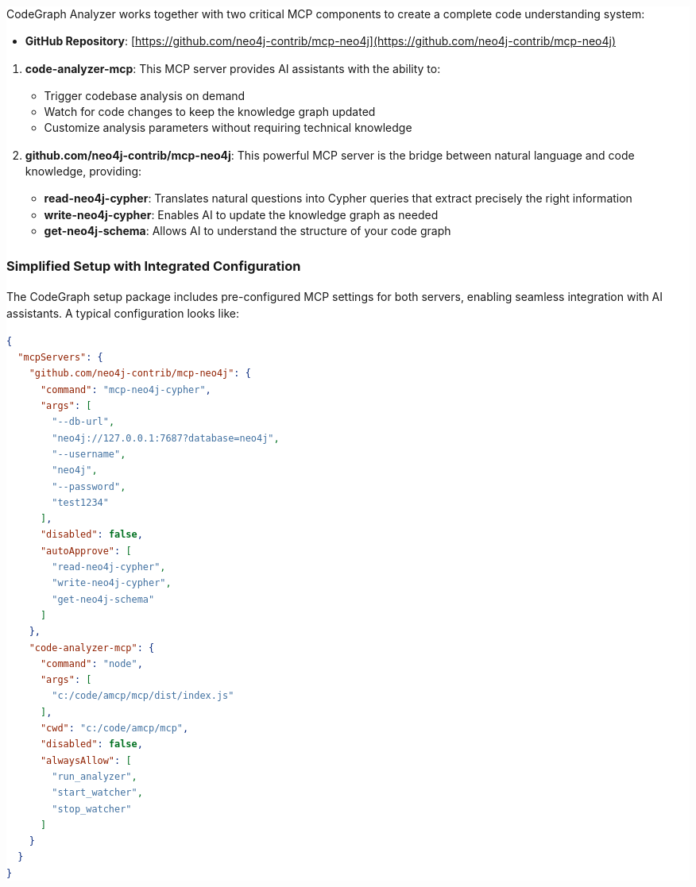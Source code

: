CodeGraph Analyzer works together with two critical MCP components to create a complete code understanding system:
- **GitHub Repository**: [https://github.com/neo4j-contrib/mcp-neo4j](https://github.com/neo4j-contrib/mcp-neo4j)

1. **code-analyzer-mcp**: This MCP server provides AI assistants with the ability to:
   - Trigger codebase analysis on demand
   - Watch for code changes to keep the knowledge graph updated
   - Customize analysis parameters without requiring technical knowledge

2. **github.com/neo4j-contrib/mcp-neo4j**: This powerful MCP server is the bridge between natural language and code knowledge, providing:
   - **read-neo4j-cypher**: Translates natural questions into Cypher queries that extract precisely the right information
   - **write-neo4j-cypher**: Enables AI to update the knowledge graph as needed
   - **get-neo4j-schema**: Allows AI to understand the structure of your code graph

### Simplified Setup with Integrated Configuration

The CodeGraph setup package includes pre-configured MCP settings for both servers, enabling seamless integration with AI assistants. A typical configuration looks like:

```json
{
  "mcpServers": {
    "github.com/neo4j-contrib/mcp-neo4j": {
      "command": "mcp-neo4j-cypher",
      "args": [
        "--db-url",
        "neo4j://127.0.0.1:7687?database=neo4j",
        "--username",
        "neo4j",
        "--password",
        "test1234"
      ],
      "disabled": false,
      "autoApprove": [
        "read-neo4j-cypher",
        "write-neo4j-cypher",
        "get-neo4j-schema"
      ]
    },
    "code-analyzer-mcp": {
      "command": "node",
      "args": [
        "c:/code/amcp/mcp/dist/index.js"
      ],
      "cwd": "c:/code/amcp/mcp",
      "disabled": false,
      "alwaysAllow": [
        "run_analyzer",
        "start_watcher",
        "stop_watcher"
      ]
    }
  }
}
```

